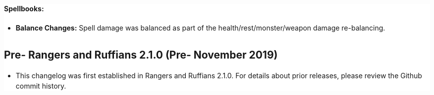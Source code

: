   

  
#### Spellbooks:
  * __Balance Changes:__ Spell damage was balanced as part of the health/rest/monster/weapon damage re-balancing.

  
## Pre- Rangers and Ruffians 2.1.0 (Pre- November 2019)
* This changelog was first established in Rangers and Ruffians 2.1.0. For details
  about prior releases, please review the Github commit history.

